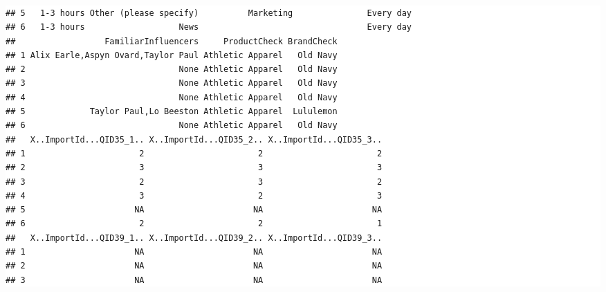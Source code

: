     ## 5   1-3 hours Other (please specify)          Marketing               Every day
    ## 6   1-3 hours                   News                                  Every day
    ##                  FamiliarInfluencers     ProductCheck BrandCheck
    ## 1 Alix Earle,Aspyn Ovard,Taylor Paul Athletic Apparel   Old Navy
    ## 2                               None Athletic Apparel   Old Navy
    ## 3                               None Athletic Apparel   Old Navy
    ## 4                               None Athletic Apparel   Old Navy
    ## 5             Taylor Paul,Lo Beeston Athletic Apparel  Lululemon
    ## 6                               None Athletic Apparel   Old Navy
    ##   X..ImportId...QID35_1.. X..ImportId...QID35_2.. X..ImportId...QID35_3..
    ## 1                       2                       2                       2
    ## 2                       3                       3                       3
    ## 3                       2                       3                       2
    ## 4                       3                       2                       3
    ## 5                      NA                      NA                      NA
    ## 6                       2                       2                       1
    ##   X..ImportId...QID39_1.. X..ImportId...QID39_2.. X..ImportId...QID39_3..
    ## 1                      NA                      NA                      NA
    ## 2                      NA                      NA                      NA
    ## 3                      NA                      NA                      NA